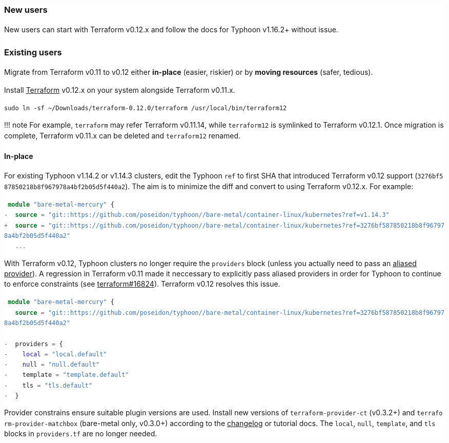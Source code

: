### New users

New users can start with Terraform v0.12.x and follow the docs for Typhoon v1.16.2+ without issue.

### Existing users

Migrate from Terraform v0.11 to v0.12 either **in-place** (easier, riskier) or by **moving resources** (safer, tedious).

Install [Terraform](https://www.terraform.io/downloads.html) v0.12.x on your system alongside Terraform v0.11.x.

```shell
sudo ln -sf ~/Downloads/terraform-0.12.0/terraform /usr/local/bin/terraform12
```

!!! note
    For example, `terraform` may refer Terraform v0.11.14, while `terraform12` is symlinked to Terraform v0.12.1. Once migration is complete, Terraform v0.11.x can be deleted and `terraform12` renamed.

#### In-place

For existing Typhoon v1.14.2 or v1.14.3 clusters, edit the Typhoon `ref` to first SHA that introduced Terraform v0.12 support (`3276bf587850218b8f967978a4bf2b05d5f440a2`). The aim is to minimize the diff and convert to using Terraform v0.12.x. For example:

```tf
 module "bare-metal-mercury" {
-  source = "git::https://github.com/poseidon/typhoon//bare-metal/container-linux/kubernetes?ref=v1.14.3"
+  source = "git::https://github.com/poseidon/typhoon//bare-metal/container-linux/kubernetes?ref=3276bf587850218b8f967978a4bf2b05d5f440a2"
   ...
```

With Terraform v0.12, Typhoon clusters no longer require the `providers` block (unless you actually need to pass an [aliased provider](https://www.terraform.io/docs/configuration/providers.html#alias-multiple-provider-instances)). A regression in Terraform v0.11 made it neccessary to explicitly pass aliased providers in order for Typhoon to continue to enforce constraints (see [terraform#16824](https://github.com/hashicorp/terraform/issues/16824)). Terraform v0.12 resolves this issue.

```tf
 module "bare-metal-mercury" {
   source = "git::https://github.com/poseidon/typhoon//bare-metal/container-linux/kubernetes?ref=3276bf587850218b8f967978a4bf2b05d5f440a2"

-  providers = {
-    local = "local.default"
-    null = "null.default"
-    template = "template.default"
-    tls = "tls.default"
-  }
```

Provider constrains ensure suitable plugin versions are used. Install new versions of `terraform-provider-ct` (v0.3.2+) and `terraform-provider-matchbox` (bare-metal only, v0.3.0+) according to the [changelog](https://github.com/poseidon/typhoon/blob/master/CHANGES.md#v1144) or tutorial docs. The `local`, `null`, `template`, and `tls` blocks in `providers.tf` are no longer needed.
